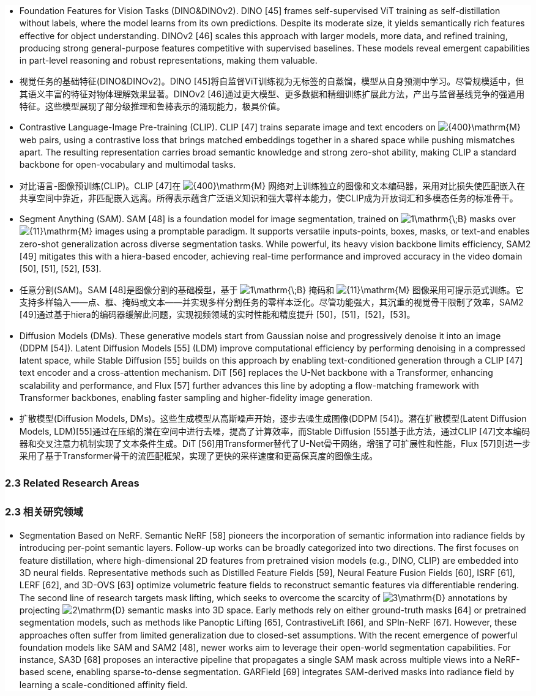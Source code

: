 - Foundation Features for Vision Tasks (DINO&DINOv2). DINO [45] frames self-supervised ViT training as self-distillation without labels, where the model learns from its own predictions. Despite its moderate size, it yields semantically rich features effective for object understanding. DINOv2 [46] scales this approach with larger models, more data, and refined training, producing strong general-purpose features competitive with supervised baselines. These models reveal emergent capabilities in part-level reasoning and robust representations, making them valuable.

- 视觉任务的基础特征(DINO&DINOv2)。DINO [45]将自监督ViT训练视为无标签的自蒸馏，模型从自身预测中学习。尽管规模适中，但其语义丰富的特征对物体理解效果显著。DINOv2 [46]通过更大模型、更多数据和精细训练扩展此方法，产出与监督基线竞争的强通用特征。这些模型展现了部分级推理和鲁棒表示的涌现能力，极具价值。

- Contrastive Language-Image Pre-training (CLIP). CLIP [47] trains separate image and text encoders on  <img src="https://www.zhihu.com/equation?tex={400}\mathrm{M}" alt="{400}\mathrm{M}" class="ee_img tr_noresize" eeimg="1">  web pairs, using a contrastive loss that brings matched embeddings together in a shared space while pushing mismatches apart. The resulting representation carries broad semantic knowledge and strong zero-shot ability, making CLIP a standard backbone for open-vocabulary and multimodal tasks.

- 对比语言-图像预训练(CLIP)。CLIP [47]在 <img src="https://www.zhihu.com/equation?tex={400}\mathrm{M}" alt="{400}\mathrm{M}" class="ee_img tr_noresize" eeimg="1"> 网络对上训练独立的图像和文本编码器，采用对比损失使匹配嵌入在共享空间中靠近，非匹配嵌入远离。所得表示蕴含广泛语义知识和强大零样本能力，使CLIP成为开放词汇和多模态任务的标准骨干。

- Segment Anything (SAM). SAM [48] is a foundation model for image segmentation, trained on  <img src="https://www.zhihu.com/equation?tex=1\mathrm{\;B}" alt="1\mathrm{\;B}" class="ee_img tr_noresize" eeimg="1">  masks over  <img src="https://www.zhihu.com/equation?tex={11}\mathrm{M}" alt="{11}\mathrm{M}" class="ee_img tr_noresize" eeimg="1">  images using a promptable paradigm. It supports versatile inputs-points, boxes, masks, or text-and enables zero-shot generalization across diverse segmentation tasks. While powerful, its heavy vision backbone limits efficiency, SAM2 [49] mitigates this with a hiera-based encoder, achieving real-time performance and improved accuracy in the video domain [50], [51], [52], [53].

- 任意分割(SAM)。SAM [48]是图像分割的基础模型，基于 <img src="https://www.zhihu.com/equation?tex=1\mathrm{\;B}" alt="1\mathrm{\;B}" class="ee_img tr_noresize" eeimg="1"> 掩码和 <img src="https://www.zhihu.com/equation?tex={11}\mathrm{M}" alt="{11}\mathrm{M}" class="ee_img tr_noresize" eeimg="1"> 图像采用可提示范式训练。它支持多样输入——点、框、掩码或文本——并实现多样分割任务的零样本泛化。尽管功能强大，其沉重的视觉骨干限制了效率，SAM2 [49]通过基于hiera的编码器缓解此问题，实现视频领域的实时性能和精度提升 [50]，[51]，[52]，[53]。

- Diffusion Models (DMs). These generative models start from Gaussian noise and progressively denoise it into an image (DDPM [54]). Latent Diffusion Models [55] (LDM) improve computational efficiency by performing denoising in a compressed latent space, while Stable Diffusion [55] builds on this approach by enabling text-conditioned generation through a CLIP [47] text encoder and a cross-attention mechanism. DiT [56] replaces the U-Net backbone with a Transformer, enhancing scalability and performance, and Flux [57] further advances this line by adopting a flow-matching framework with Transformer backbones, enabling faster sampling and higher-fidelity image generation.

- 扩散模型(Diffusion Models, DMs)。这些生成模型从高斯噪声开始，逐步去噪生成图像(DDPM [54])。潜在扩散模型(Latent Diffusion Models, LDM)[55]通过在压缩的潜在空间中进行去噪，提高了计算效率，而Stable Diffusion [55]基于此方法，通过CLIP [47]文本编码器和交叉注意力机制实现了文本条件生成。DiT [56]用Transformer替代了U-Net骨干网络，增强了可扩展性和性能，Flux [57]则进一步采用了基于Transformer骨干的流匹配框架，实现了更快的采样速度和更高保真度的图像生成。

### 2.3 Related Research Areas

### 2.3 相关研究领域

- Segmentation Based on NeRF. Semantic NeRF [58] pioneers the incorporation of semantic information into radiance fields by introducing per-point semantic layers. Follow-up works can be broadly categorized into two directions. The first focuses on feature distillation, where high-dimensional 2D features from pretrained vision models (e.g., DINO, CLIP) are embedded into 3D neural fields. Representative methods such as Distilled Feature Fields [59], Neural Feature Fusion Fields [60], ISRF [61], LERF [62], and 3D-OVS [63] optimize volumetric feature fields to reconstruct semantic features via differentiable rendering. The second line of research targets mask lifting, which seeks to overcome the scarcity of  <img src="https://www.zhihu.com/equation?tex=3\mathrm{D}" alt="3\mathrm{D}" class="ee_img tr_noresize" eeimg="1">  annotations by projecting  <img src="https://www.zhihu.com/equation?tex=2\mathrm{D}" alt="2\mathrm{D}" class="ee_img tr_noresize" eeimg="1">  semantic masks into 3D space. Early methods rely on either ground-truth masks [64] or pretrained segmentation models, such as methods like Panoptic Lifting [65], ContrastiveLift [66], and SPIn-NeRF [67]. However, these approaches often suffer from limited generalization due to closed-set assumptions. With the recent emergence of powerful foundation models like SAM and SAM2 [48], newer works aim to leverage their open-world segmentation capabilities. For instance, SA3D [68] proposes an interactive pipeline that propagates a single SAM mask across multiple views into a NeRF-based scene, enabling sparse-to-dense segmentation. GARField [69] integrates SAM-derived masks into radiance field by learning a scale-conditioned affinity field.
